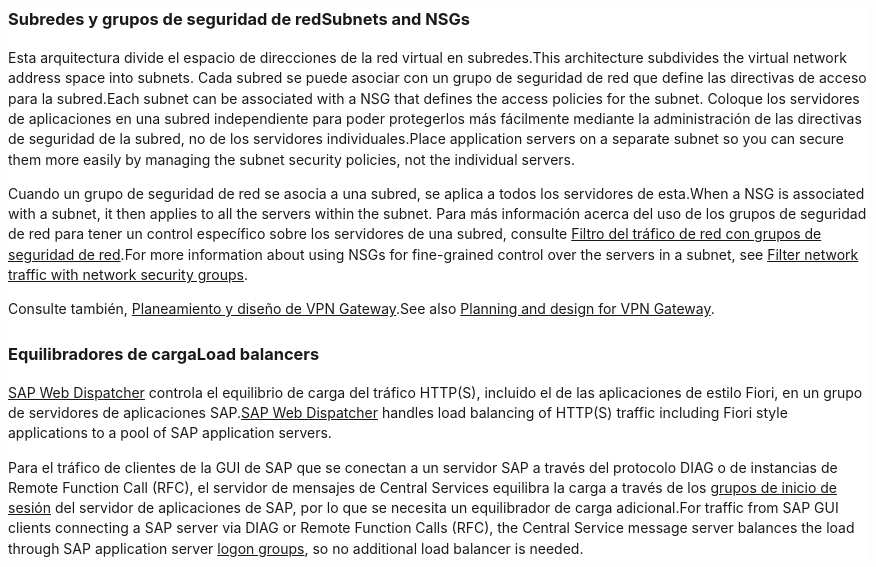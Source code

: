 ### <a name="subnets-and-nsgs"></a><span data-ttu-id="5b430-190">Subredes y grupos de seguridad de red</span><span class="sxs-lookup"><span data-stu-id="5b430-190">Subnets and NSGs</span></span>

<span data-ttu-id="5b430-191">Esta arquitectura divide el espacio de direcciones de la red virtual en subredes.</span><span class="sxs-lookup"><span data-stu-id="5b430-191">This architecture subdivides the virtual network address space into subnets.</span></span> <span data-ttu-id="5b430-192">Cada subred se puede asociar con un grupo de seguridad de red que define las directivas de acceso para la subred.</span><span class="sxs-lookup"><span data-stu-id="5b430-192">Each subnet can be associated with a NSG that defines the access policies for the subnet.</span></span> <span data-ttu-id="5b430-193">Coloque los servidores de aplicaciones en una subred independiente para poder protegerlos más fácilmente mediante la administración de las directivas de seguridad de la subred, no de los servidores individuales.</span><span class="sxs-lookup"><span data-stu-id="5b430-193">Place application servers on a separate subnet so you can secure them more easily by managing the subnet security policies, not the individual servers.</span></span>

<span data-ttu-id="5b430-194">Cuando un grupo de seguridad de red se asocia a una subred, se aplica a todos los servidores de esta.</span><span class="sxs-lookup"><span data-stu-id="5b430-194">When a NSG is associated with a subnet, it then applies to all the servers within the subnet.</span></span> <span data-ttu-id="5b430-195">Para más información acerca del uso de los grupos de seguridad de red para tener un control específico sobre los servidores de una subred, consulte [Filtro del tráfico de red con grupos de seguridad de red](https://azure.microsoft.com/blog/multiple-vm-nics-and-network-virtual-appliances-in-azure/).</span><span class="sxs-lookup"><span data-stu-id="5b430-195">For more information about using NSGs for fine-grained control over the servers in a subnet, see [Filter network traffic with network security groups](https://azure.microsoft.com/blog/multiple-vm-nics-and-network-virtual-appliances-in-azure/).</span></span>

<span data-ttu-id="5b430-196">Consulte también, [Planeamiento y diseño de VPN Gateway](/azure/vpn-gateway/vpn-gateway-plan-design).</span><span class="sxs-lookup"><span data-stu-id="5b430-196">See also [Planning and design for VPN Gateway](/azure/vpn-gateway/vpn-gateway-plan-design).</span></span>

### <a name="load-balancers"></a><span data-ttu-id="5b430-197">Equilibradores de carga</span><span class="sxs-lookup"><span data-stu-id="5b430-197">Load balancers</span></span>

<span data-ttu-id="5b430-198">[SAP Web Dispatcher](https://help.sap.com/doc/saphelp_nw73ehp1/7.31.19/en-US/48/8fe37933114e6fe10000000a421937/frameset.htm) controla el equilibrio de carga del tráfico HTTP(S), incluido el de las aplicaciones de estilo Fiori, en un grupo de servidores de aplicaciones SAP.</span><span class="sxs-lookup"><span data-stu-id="5b430-198">[SAP Web Dispatcher](https://help.sap.com/doc/saphelp_nw73ehp1/7.31.19/en-US/48/8fe37933114e6fe10000000a421937/frameset.htm) handles load balancing of HTTP(S) traffic including Fiori style applications to a pool of SAP application servers.</span></span> 

<span data-ttu-id="5b430-199">Para el tráfico de clientes de la GUI de SAP que se conectan a un servidor SAP a través del protocolo DIAG o de instancias de Remote Function Call (RFC), el servidor de mensajes de Central Services equilibra la carga a través de los [grupos de inicio de sesión](https://wiki.scn.sap.com/wiki/display/SI/ABAP+Logon+Group+based+Load+Balancing) del servidor de aplicaciones de SAP, por lo que se necesita un equilibrador de carga adicional.</span><span class="sxs-lookup"><span data-stu-id="5b430-199">For traffic from SAP GUI clients connecting a SAP server via DIAG or Remote Function Calls (RFC), the Central Service message server balances the load through SAP application server [logon groups](https://wiki.scn.sap.com/wiki/display/SI/ABAP+Logon+Group+based+Load+Balancing), so no additional load balancer is needed.</span></span> 
